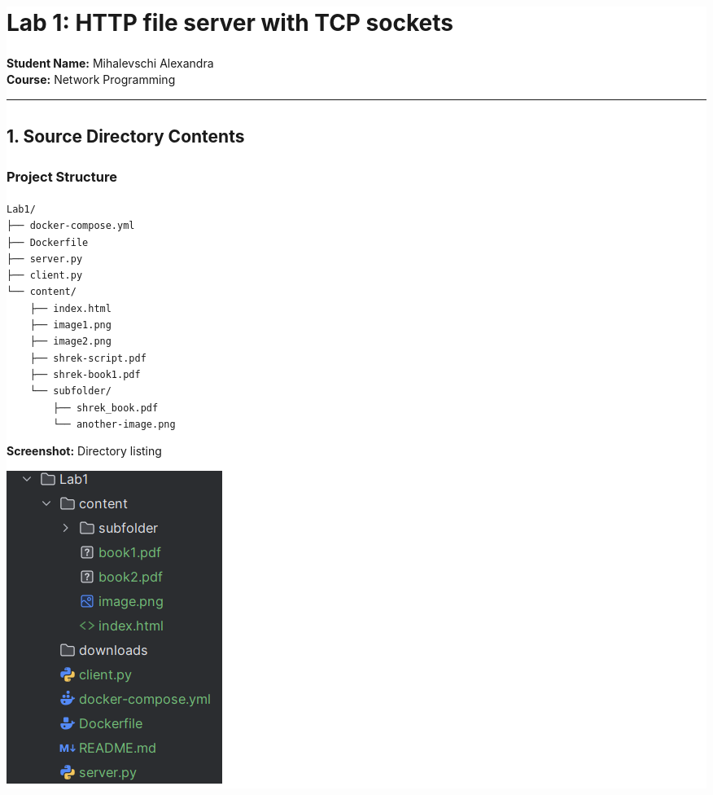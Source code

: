 # Lab 1: HTTP file server with TCP sockets

**Student Name:** Mihalevschi Alexandra   
**Course:** Network Programming

---

## 1. Source Directory Contents

### Project Structure

```
Lab1/
├── docker-compose.yml
├── Dockerfile
├── server.py
├── client.py
└── content/
    ├── index.html
    ├── image1.png
    ├── image2.png
    ├── shrek-script.pdf
    ├── shrek-book1.pdf
    └── subfolder/
        ├── shrek_book.pdf
        └── another-image.png
```

**Screenshot:** Directory listing

![Directory Structure](screenshots/directory.png)
